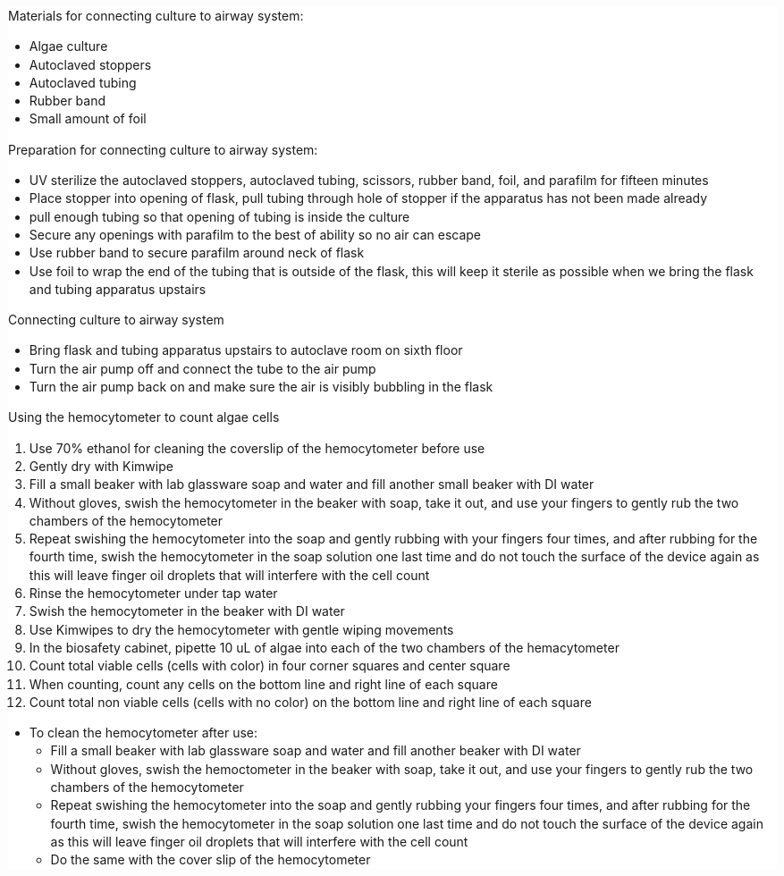 
Materials for connecting culture to airway system: 
- Algae culture
- Autoclaved stoppers
- Autoclaved tubing 
- Rubber band 
- Small amount of foil 

Preparation for connecting culture to airway system: 
- UV sterilize the autoclaved stoppers, autoclaved tubing, scissors, rubber band, foil, and parafilm for fifteen minutes
- Place stopper into opening of flask, pull tubing through hole of stopper if the apparatus has not been made already
- pull enough tubing so that opening of tubing is inside the culture
- Secure any openings with parafilm to the best of ability so no air can escape 
- Use rubber band to secure parafilm around neck of flask 
- Use foil to wrap the end of the tubing that is outside of the flask, this will keep it sterile as possible when we bring the flask and tubing apparatus upstairs

Connecting culture to airway system 
- Bring flask and tubing apparatus upstairs to autoclave room on sixth floor
- Turn the air pump off and connect the tube to the air pump 
- Turn the air pump back on and make sure the air is visibly bubbling in the flask 

Using the hemocytometer to count algae cells 
1. Use 70% ethanol for cleaning the coverslip of the hemocytometer before use
2. Gently dry with Kimwipe 
3. Fill a small beaker with lab glassware soap and water and fill another small beaker with DI water
4. Without gloves, swish the hemocytometer in the beaker with soap, take it out, and use your fingers to gently rub the two chambers of the hemocytometer 
5. Repeat swishing the hemocytometer into the soap and gently rubbing with your fingers four times, and after rubbing for the fourth time, swish the hemocytometer in the soap solution one last time and do not touch the surface of the device again as this will leave finger oil droplets that will interfere with the cell count 
6. Rinse the hemocytometer under tap water
7. Swish the hemocytometer in the beaker with DI water 
8. Use Kimwipes to dry the hemocytometer with gentle wiping movements 
9. In the biosafety cabinet, pipette 10 uL of algae into each of the two chambers of the hemacytometer 
10. Count total viable cells (cells with color) in four corner squares and center square 
11. When counting, count any cells on the bottom line and right line of each square 
12. Count total non viable cells (cells with no color) on the bottom line and right line of each square

- To clean the hemocytometer after use: 
	- Fill a small beaker with lab glassware soap and water and fill another beaker with DI water
	- Without gloves, swish the hemoctometer in the beaker with soap, take it out, and use your fingers to gently rub the two chambers of the hemocytometer
	- Repeat swishing the hemocytometer into the soap and gently rubbing your fingers four times, and after rubbing for the fourth time, swish the hemocytometer in the soap solution one last time and do not touch the surface of the device again as this will leave finger oil droplets that will interfere with the cell count
	- Do the same with the cover slip of the hemocytometer
